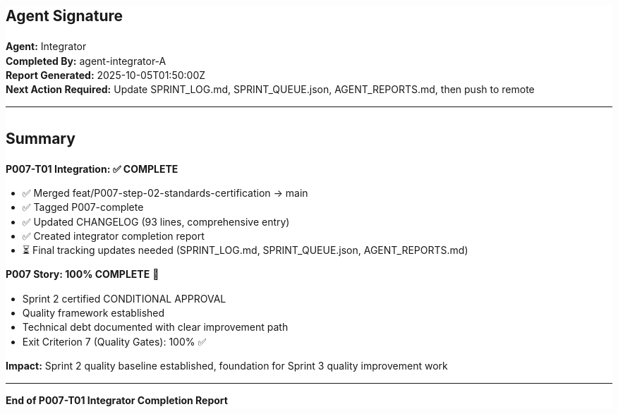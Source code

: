 
## Agent Signature

**Agent:** Integrator  
**Completed By:** agent-integrator-A  
**Report Generated:** 2025-10-05T01:50:00Z  
**Next Action Required:** Update SPRINT_LOG.md, SPRINT_QUEUE.json, AGENT_REPORTS.md, then push to remote

---

## Summary

**P007-T01 Integration: ✅ COMPLETE**

- ✅ Merged feat/P007-step-02-standards-certification → main
- ✅ Tagged P007-complete
- ✅ Updated CHANGELOG (93 lines, comprehensive entry)
- ✅ Created integrator completion report
- ⏳ Final tracking updates needed (SPRINT_LOG.md, SPRINT_QUEUE.json, AGENT_REPORTS.md)

**P007 Story: 100% COMPLETE** 🎉
- Sprint 2 certified CONDITIONAL APPROVAL
- Quality framework established
- Technical debt documented with clear improvement path
- Exit Criterion 7 (Quality Gates): 100% ✅

**Impact:** Sprint 2 quality baseline established, foundation for Sprint 3 quality improvement work

---

**End of P007-T01 Integrator Completion Report**

